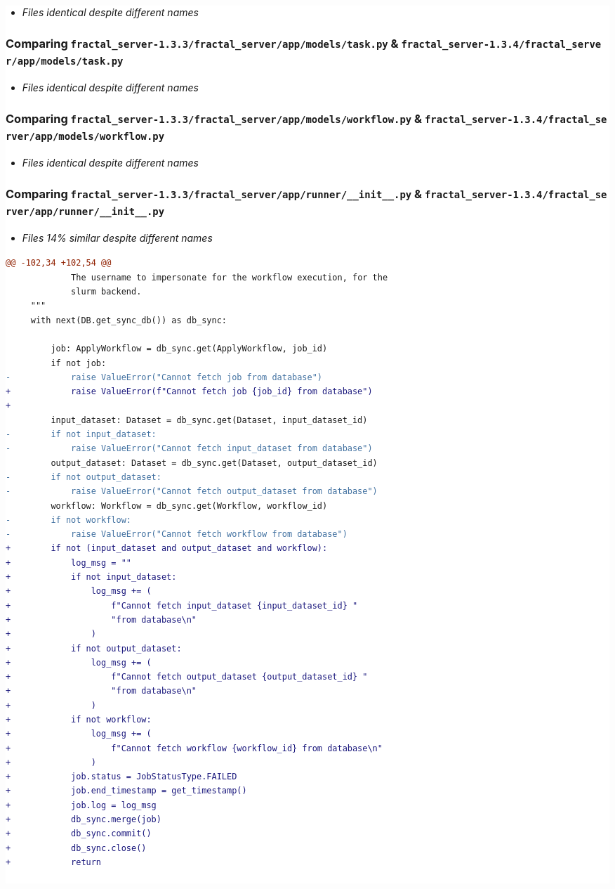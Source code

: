  * *Files identical despite different names*

### Comparing `fractal_server-1.3.3/fractal_server/app/models/task.py` & `fractal_server-1.3.4/fractal_server/app/models/task.py`

 * *Files identical despite different names*

### Comparing `fractal_server-1.3.3/fractal_server/app/models/workflow.py` & `fractal_server-1.3.4/fractal_server/app/models/workflow.py`

 * *Files identical despite different names*

### Comparing `fractal_server-1.3.3/fractal_server/app/runner/__init__.py` & `fractal_server-1.3.4/fractal_server/app/runner/__init__.py`

 * *Files 14% similar despite different names*

```diff
@@ -102,34 +102,54 @@
             The username to impersonate for the workflow execution, for the
             slurm backend.
     """
     with next(DB.get_sync_db()) as db_sync:
 
         job: ApplyWorkflow = db_sync.get(ApplyWorkflow, job_id)
         if not job:
-            raise ValueError("Cannot fetch job from database")
+            raise ValueError(f"Cannot fetch job {job_id} from database")
+
         input_dataset: Dataset = db_sync.get(Dataset, input_dataset_id)
-        if not input_dataset:
-            raise ValueError("Cannot fetch input_dataset from database")
         output_dataset: Dataset = db_sync.get(Dataset, output_dataset_id)
-        if not output_dataset:
-            raise ValueError("Cannot fetch output_dataset from database")
         workflow: Workflow = db_sync.get(Workflow, workflow_id)
-        if not workflow:
-            raise ValueError("Cannot fetch workflow from database")
+        if not (input_dataset and output_dataset and workflow):
+            log_msg = ""
+            if not input_dataset:
+                log_msg += (
+                    f"Cannot fetch input_dataset {input_dataset_id} "
+                    "from database\n"
+                )
+            if not output_dataset:
+                log_msg += (
+                    f"Cannot fetch output_dataset {output_dataset_id} "
+                    "from database\n"
+                )
+            if not workflow:
+                log_msg += (
+                    f"Cannot fetch workflow {workflow_id} from database\n"
+                )
+            job.status = JobStatusType.FAILED
+            job.end_timestamp = get_timestamp()
+            job.log = log_msg
+            db_sync.merge(job)
+            db_sync.commit()
+            db_sync.close()
+            return
 
```